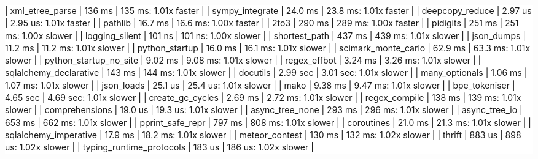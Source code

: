 | xml_etree_parse          | 136 ms                                                                       | 135 ms: 1.01x faster                                                                   |
| sympy_integrate          | 24.0 ms                                                                      | 23.8 ms: 1.01x faster                                                                  |
| deepcopy_reduce          | 2.97 us                                                                      | 2.95 us: 1.01x faster                                                                  |
| pathlib                  | 16.7 ms                                                                      | 16.6 ms: 1.00x faster                                                                  |
| 2to3                     | 290 ms                                                                       | 289 ms: 1.00x faster                                                                   |
| pidigits                 | 251 ms                                                                       | 251 ms: 1.00x slower                                                                   |
| logging_silent           | 101 ns                                                                       | 101 ns: 1.00x slower                                                                   |
| shortest_path            | 437 ms                                                                       | 439 ms: 1.01x slower                                                                   |
| json_dumps               | 11.2 ms                                                                      | 11.2 ms: 1.01x slower                                                                  |
| python_startup           | 16.0 ms                                                                      | 16.1 ms: 1.01x slower                                                                  |
| scimark_monte_carlo      | 62.9 ms                                                                      | 63.3 ms: 1.01x slower                                                                  |
| python_startup_no_site   | 9.02 ms                                                                      | 9.08 ms: 1.01x slower                                                                  |
| regex_effbot             | 3.24 ms                                                                      | 3.26 ms: 1.01x slower                                                                  |
| sqlalchemy_declarative   | 143 ms                                                                       | 144 ms: 1.01x slower                                                                   |
| docutils                 | 2.99 sec                                                                     | 3.01 sec: 1.01x slower                                                                 |
| many_optionals           | 1.06 ms                                                                      | 1.07 ms: 1.01x slower                                                                  |
| json_loads               | 25.1 us                                                                      | 25.4 us: 1.01x slower                                                                  |
| mako                     | 9.38 ms                                                                      | 9.47 ms: 1.01x slower                                                                  |
| bpe_tokeniser            | 4.65 sec                                                                     | 4.69 sec: 1.01x slower                                                                 |
| create_gc_cycles         | 2.69 ms                                                                      | 2.72 ms: 1.01x slower                                                                  |
| regex_compile            | 138 ms                                                                       | 139 ms: 1.01x slower                                                                   |
| comprehensions           | 19.0 us                                                                      | 19.3 us: 1.01x slower                                                                  |
| async_tree_none          | 293 ms                                                                       | 296 ms: 1.01x slower                                                                   |
| async_tree_io            | 653 ms                                                                       | 662 ms: 1.01x slower                                                                   |
| pprint_safe_repr         | 797 ms                                                                       | 808 ms: 1.01x slower                                                                   |
| coroutines               | 21.0 ms                                                                      | 21.3 ms: 1.01x slower                                                                  |
| sqlalchemy_imperative    | 17.9 ms                                                                      | 18.2 ms: 1.01x slower                                                                  |
| meteor_contest           | 130 ms                                                                       | 132 ms: 1.02x slower                                                                   |
| thrift                   | 883 us                                                                       | 898 us: 1.02x slower                                                                   |
| typing_runtime_protocols | 183 us                                                                       | 186 us: 1.02x slower                                                                   |